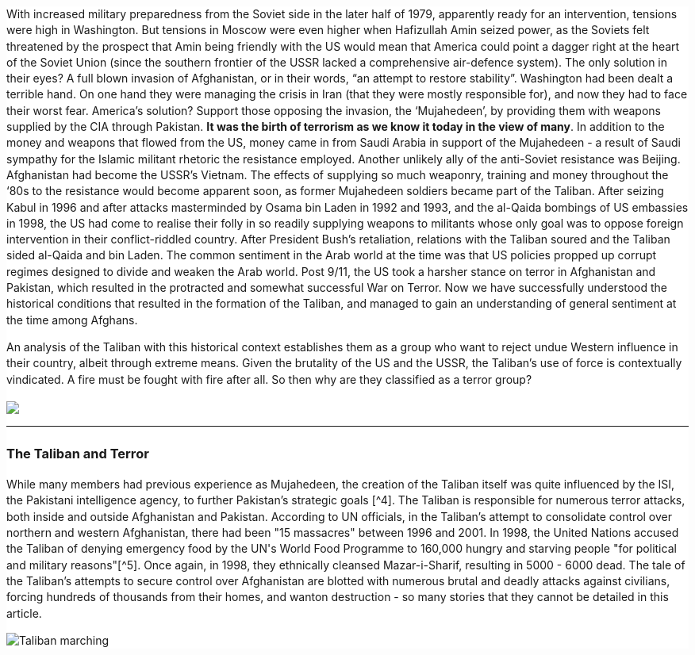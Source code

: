 With increased military preparedness from the Soviet side in the later half of 1979, apparently ready for an intervention, tensions were high in Washington. But tensions in Moscow were even higher when Hafizullah Amin seized power, as the Soviets felt threatened by the prospect that Amin being friendly with the US would mean that America could point a dagger right at the heart of the Soviet Union (since the southern frontier of the USSR lacked a comprehensive air-defence system). The only solution in their eyes? A full blown invasion of Afghanistan, or in their words, “an attempt to restore stability”. Washington had been dealt a terrible hand. On one hand they were managing the crisis in Iran (that they were mostly responsible for), and now they had to face their worst fear. America’s solution? Support those opposing the invasion, the ‘Mujahedeen’, by providing them with weapons supplied by the CIA through Pakistan. **It was the birth of terrorism as we know it today in the view of many**. In addition to the money and weapons that flowed from the US, money came in from Saudi Arabia in support of the Mujahedeen - a result of Saudi sympathy for the Islamic militant rhetoric the resistance employed. Another unlikely ally of the anti-Soviet resistance was Beijing. Afghanistan had become the USSR’s Vietnam. The effects of supplying so much weaponry, training and money throughout the ‘80s to the resistance would become apparent soon, as former Mujahedeen soldiers became part of the Taliban. After seizing Kabul in 1996 and after attacks masterminded by Osama bin Laden in 1992 and 1993, and the al-Qaida bombings of US embassies in 1998, the US had come to realise their folly in so readily supplying weapons to militants whose only goal was to oppose foreign intervention in their conflict-riddled country. After President Bush’s retaliation, relations with the Taliban soured and the Taliban sided al-Qaida and bin Laden. The common sentiment in the Arab world at the time was that US policies propped up corrupt regimes designed to divide and weaken the Arab world. Post 9/11, the US took a harsher stance on terror in Afghanistan and Pakistan, which resulted in the protracted and somewhat successful War on Terror. Now we have successfully understood the historical conditions that resulted in the formation of the Taliban, and managed to gain an understanding of general sentiment at the time among Afghans. 

An analysis of the Taliban with this historical context establishes them as a group who want to reject undue Western influence in their country, albeit through extreme means. Given the brutality of the US and the USSR, the Taliban’s use of force is contextually vindicated. A fire must be fought with fire after all. So then why are they classified as a terror group?

<img align="center" width="800" src="https://images-prod.misbar.com/factcheck/c6e7c84dcc7a1b22f3cfed1fc2bad81a88f67ef8.jpg">

---

### The Taliban and Terror

While many members had previous experience as Mujahedeen, the creation of the Taliban itself was quite influenced by the ISI, the Pakistani intelligence agency, to further Pakistan’s strategic goals [^4].
The Taliban is responsible for numerous terror attacks, both inside and outside Afghanistan and Pakistan. According to UN officials, in the Taliban’s attempt to consolidate control over northern and western Afghanistan, there had been "15 massacres" between 1996 and 2001. In 1998, the United Nations accused the Taliban of denying emergency food by the UN's World Food Programme to 160,000 hungry and starving people "for political and military reasons"[^5]. Once again, in 1998, they ethnically cleansed Mazar-i-Sharif, resulting in 5000 - 6000 dead. The tale of the Taliban’s attempts to secure control over Afghanistan are blotted with numerous brutal and deadly attacks against civilians, forcing hundreds of thousands from their homes, and wanton destruction - so many stories that they cannot be detailed in this article.

![Taliban marching](https://ichef.bbci.co.uk/news/976/cpsprodpb/10546/production/_119168866_gettyimages-1204741868.jpg.webp)
